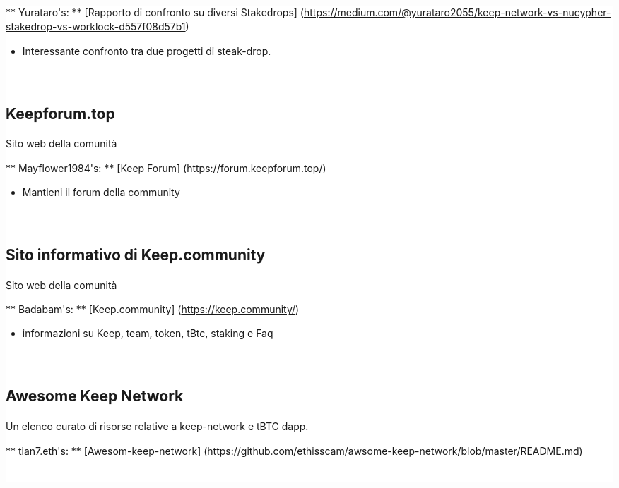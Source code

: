 
** Yurataro's: ** [Rapporto di confronto su diversi Stakedrops] (https://medium.com/@yurataro2055/keep-network-vs-nucypher-stakedrop-vs-worklock-d557f08d57b1)
- Interessante confronto tra due progetti di steak-drop.
<p align = "center">
  <img width = "450" ​​src = "https://user-images.githubusercontent.com/68087535/94609265-e10b2d00-0274-11eb-9016-b932426ffe65.png">
</p>


## Keepforum.top
Sito web della comunità


** Mayflower1984's: ** [Keep Forum] (https://forum.keepforum.top/)
- Mantieni il forum della community
<p align = "center">
  <img width = "450" ​​src = "https://user-images.githubusercontent.com/68087535/94609725-90e09a80-0275-11eb-97aa-2af52b568263.png">
</p>


## Sito informativo di Keep.community
Sito web della comunità


** Badabam's: ** [Keep.community] (https://keep.community/)
- informazioni su Keep, team, token, tBtc, staking e Faq

<p align = "center">
  <img width = "450" ​​src = "https://user-images.githubusercontent.com/68087535/94610896-5d067480-0277-11eb-97fe-0e2ef0cdf514.png">
</p>



## Awesome Keep Network
Un elenco curato di risorse relative a keep-network e tBTC dapp.


** tian7.eth's: ** [Awesom-keep-network] (https://github.com/ethisscam/awsome-keep-network/blob/master/README.md)

<p align = "center">
  <img width = "450" ​​src = "https://user-images.githubusercontent.com/68087535/94614278-4ca4c880-027c-11eb-8859-1dccd4b609b6.png">
</p>
